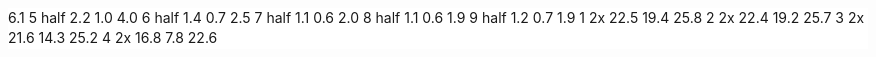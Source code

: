 <td style="text-align: right;">6.1</td>
</tr>
<tr class="odd">
<td style="text-align: right;">5</td>
<td style="text-align: left;">half</td>
<td style="text-align: right;">2.2</td>
<td style="text-align: right;">1.0</td>
<td style="text-align: right;">4.0</td>
</tr>
<tr class="even">
<td style="text-align: right;">6</td>
<td style="text-align: left;">half</td>
<td style="text-align: right;">1.4</td>
<td style="text-align: right;">0.7</td>
<td style="text-align: right;">2.5</td>
</tr>
<tr class="odd">
<td style="text-align: right;">7</td>
<td style="text-align: left;">half</td>
<td style="text-align: right;">1.1</td>
<td style="text-align: right;">0.6</td>
<td style="text-align: right;">2.0</td>
</tr>
<tr class="even">
<td style="text-align: right;">8</td>
<td style="text-align: left;">half</td>
<td style="text-align: right;">1.1</td>
<td style="text-align: right;">0.6</td>
<td style="text-align: right;">1.9</td>
</tr>
<tr class="odd">
<td style="text-align: right;">9</td>
<td style="text-align: left;">half</td>
<td style="text-align: right;">1.2</td>
<td style="text-align: right;">0.7</td>
<td style="text-align: right;">1.9</td>
</tr>
<tr class="even">
<td style="text-align: right;">1</td>
<td style="text-align: left;">2x</td>
<td style="text-align: right;">22.5</td>
<td style="text-align: right;">19.4</td>
<td style="text-align: right;">25.8</td>
</tr>
<tr class="odd">
<td style="text-align: right;">2</td>
<td style="text-align: left;">2x</td>
<td style="text-align: right;">22.4</td>
<td style="text-align: right;">19.2</td>
<td style="text-align: right;">25.7</td>
</tr>
<tr class="even">
<td style="text-align: right;">3</td>
<td style="text-align: left;">2x</td>
<td style="text-align: right;">21.6</td>
<td style="text-align: right;">14.3</td>
<td style="text-align: right;">25.2</td>
</tr>
<tr class="odd">
<td style="text-align: right;">4</td>
<td style="text-align: left;">2x</td>
<td style="text-align: right;">16.8</td>
<td style="text-align: right;">7.8</td>
<td style="text-align: right;">22.6</td>